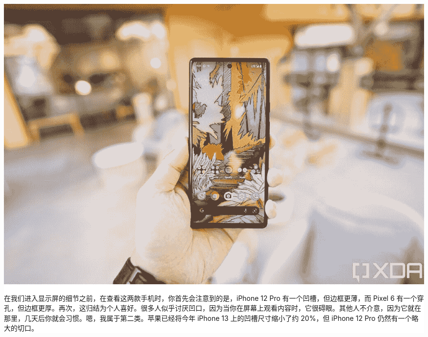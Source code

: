 ![Pixel 6 display](img/f82cc5f64eca35984c08d4dfcf08dc19.png)

在我们进入显示屏的细节之前，在查看这两款手机时，你首先会注意到的是，iPhone 12 Pro 有一个凹槽，但边框更薄，而 Pixel 6 有一个穿孔，但边框更厚。再次，这归结为个人喜好。很多人似乎讨厌凹口，因为当你在屏幕上观看内容时，它很碍眼。其他人不介意，因为它就在那里，几天后你就会习惯。嗯，我属于第二类。苹果已经将今年 iPhone 13 上的凹槽尺寸缩小了约 20%，但 iPhone 12 Pro 仍然有一个略大的切口。
